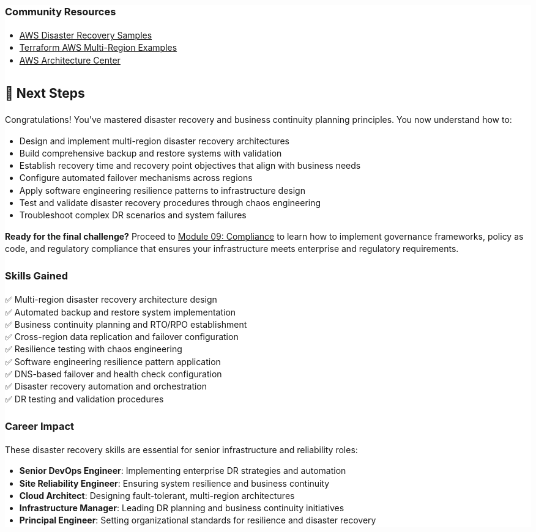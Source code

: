 ### Community Resources
- [AWS Disaster Recovery Samples](https://github.com/aws-samples/disaster-recovery-workshop)
- [Terraform AWS Multi-Region Examples](https://github.com/terraform-aws-modules)
- [AWS Architecture Center](https://aws.amazon.com/architecture/)

## 🎯 Next Steps

Congratulations! You've mastered disaster recovery and business continuity planning principles. You now understand how to:

- Design and implement multi-region disaster recovery architectures
- Build comprehensive backup and restore systems with validation
- Establish recovery time and recovery point objectives that align with business needs
- Configure automated failover mechanisms across regions
- Apply software engineering resilience patterns to infrastructure design
- Test and validate disaster recovery procedures through chaos engineering
- Troubleshoot complex DR scenarios and system failures

**Ready for the final challenge?** Proceed to [Module 09: Compliance](../09-compliance/) to learn how to implement governance frameworks, policy as code, and regulatory compliance that ensures your infrastructure meets enterprise and regulatory requirements.

### Skills Gained
✅ Multi-region disaster recovery architecture design  
✅ Automated backup and restore system implementation  
✅ Business continuity planning and RTO/RPO establishment  
✅ Cross-region data replication and failover configuration  
✅ Resilience testing with chaos engineering  
✅ Software engineering resilience pattern application  
✅ DNS-based failover and health check configuration  
✅ Disaster recovery automation and orchestration  
✅ DR testing and validation procedures  

### Career Impact
These disaster recovery skills are essential for senior infrastructure and reliability roles:
- **Senior DevOps Engineer**: Implementing enterprise DR strategies and automation
- **Site Reliability Engineer**: Ensuring system resilience and business continuity
- **Cloud Architect**: Designing fault-tolerant, multi-region architectures
- **Infrastructure Manager**: Leading DR planning and business continuity initiatives
- **Principal Engineer**: Setting organizational standards for resilience and disaster recovery